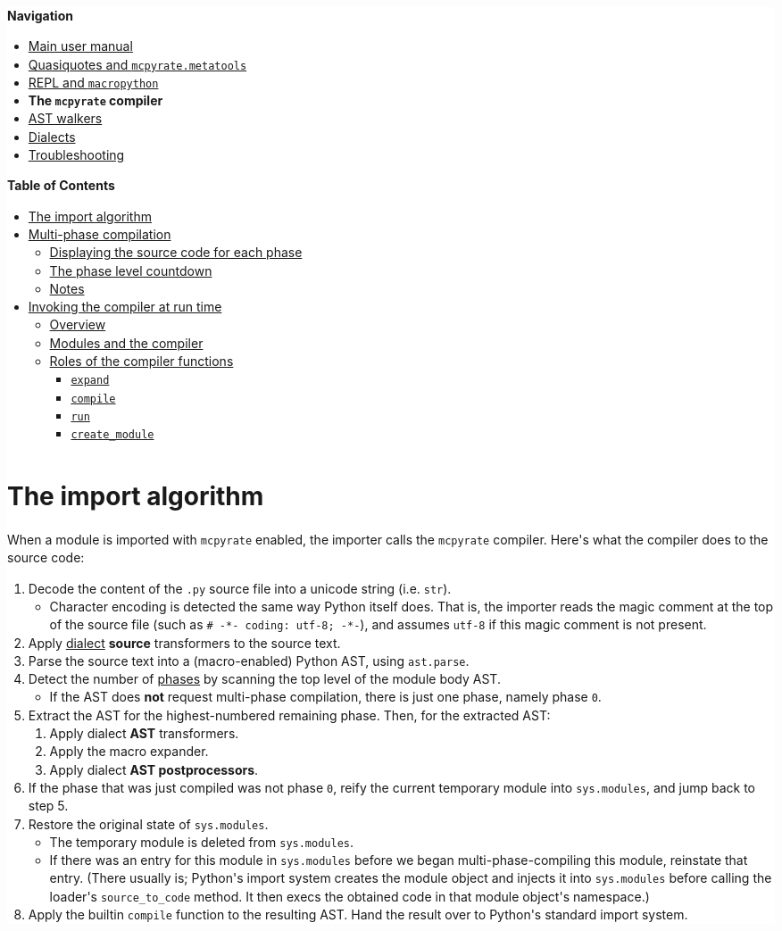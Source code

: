 **Navigation**

- [Main user manual](main.md)
- [Quasiquotes and `mcpyrate.metatools`](quasiquotes.md)
- [REPL and `macropython`](repl.md)
- **The `mcpyrate` compiler**
- [AST walkers](walkers.md)
- [Dialects](dialects.md)
- [Troubleshooting](troubleshooting.md)


**Table of Contents**

- [The import algorithm](#the-import-algorithm)
- [Multi-phase compilation](#multi-phase-compilation)
    - [Displaying the source code for each phase](#displaying-the-source-code-for-each-phase)
    - [The phase level countdown](#the-phase-level-countdown)
    - [Notes](#notes)
- [Invoking the compiler at run time](#invoking-the-compiler-at-run-time)
    - [Overview](#overview)
    - [Modules and the compiler](#modules-and-the-compiler)
    - [Roles of the compiler functions](#roles-of-the-compiler-functions)
        - [`expand`](#expand)
        - [`compile`](#compile)
        - [`run`](#run)
        - [`create_module`](#create_module)




# The import algorithm

When a module is imported with `mcpyrate` enabled, the importer calls the `mcpyrate` compiler. Here's what the compiler does to the source code:

 1. Decode the content of the `.py` source file into a unicode string (i.e. `str`).
    - Character encoding is detected the same way Python itself does. That is, the importer reads the magic comment at the top of the source file (such as `# -*- coding: utf-8; -*-`), and assumes `utf-8` if this magic comment is not present.
 2. Apply [dialect](dialects.md) **source** transformers to the source text.
 3. Parse the source text into a (macro-enabled) Python AST, using `ast.parse`.
 4. Detect the number of [phases](#multi-phase-compilation) by scanning the top level of the module body AST.
    - If the AST does **not** request multi-phase compilation, there is just one phase, namely phase `0`.
 5. Extract the AST for the highest-numbered remaining phase. Then, for the extracted AST:
    1. Apply dialect **AST** transformers.
    2. Apply the macro expander.
    3. Apply dialect **AST postprocessors**.
 6. If the phase that was just compiled was not phase `0`, reify the current temporary module into `sys.modules`, and jump back to step 5.
 7. Restore the original state of `sys.modules`.
    - The temporary module is deleted from `sys.modules`.
    - If there was an entry for this module in `sys.modules` before we began multi-phase-compiling this module, reinstate that entry. (There usually is; Python's import system creates the module object and injects it into `sys.modules` before calling the loader's `source_to_code` method. It then execs the obtained code in that module object's namespace.)
 8. Apply the builtin `compile` function to the resulting AST. Hand the result over to Python's standard import system.
